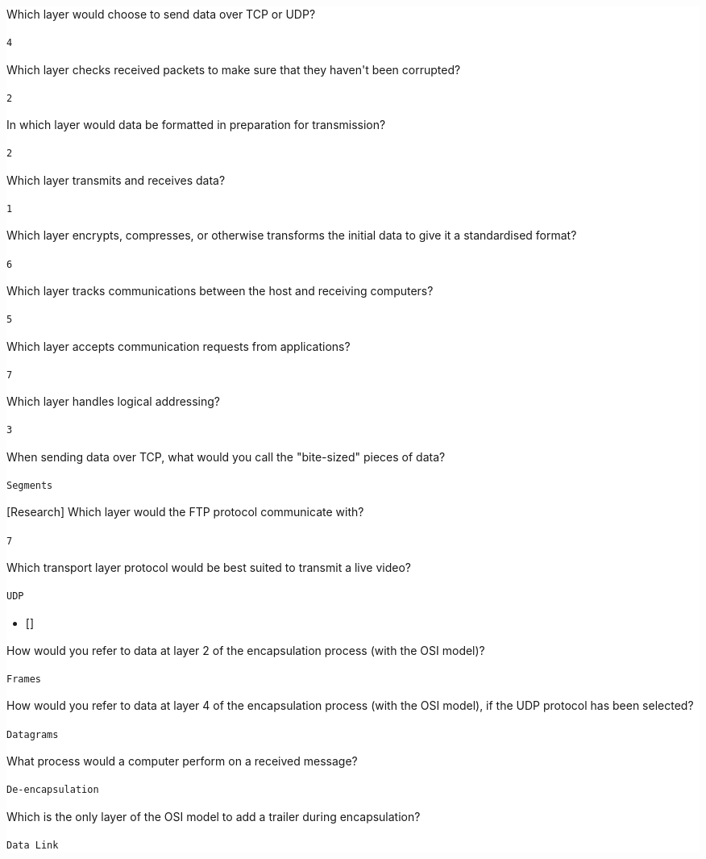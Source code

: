 
Which layer would choose to send data over TCP or UDP?

	4

Which layer checks received packets to make sure that they haven't been corrupted?

	2

In which layer would data be formatted in preparation for transmission?

	2

Which layer transmits and receives data?

	1

Which layer encrypts, compresses, or otherwise transforms the initial data to give it a standardised format?

	6

Which layer tracks communications between the host and receiving computers?

	5

Which layer accepts communication requests from applications?

	7	
	
Which layer handles logical addressing?

	3
		
When sending data over TCP, what would you call the "bite-sized" pieces of data?

	Segments

[Research] Which layer would the FTP protocol communicate with?

	7
	
Which transport layer protocol would be best suited to transmit a live video?

	UDP


- [] 

How would you refer to data at layer 2 of the encapsulation process (with the OSI model)?

	Frames

How would you refer to data at layer 4 of the encapsulation process (with the OSI model), if the UDP protocol has been selected?

	Datagrams

What process would a computer perform on a received message?

	De-encapsulation

Which is the only layer of the OSI model to add a trailer during encapsulation?

	Data Link
